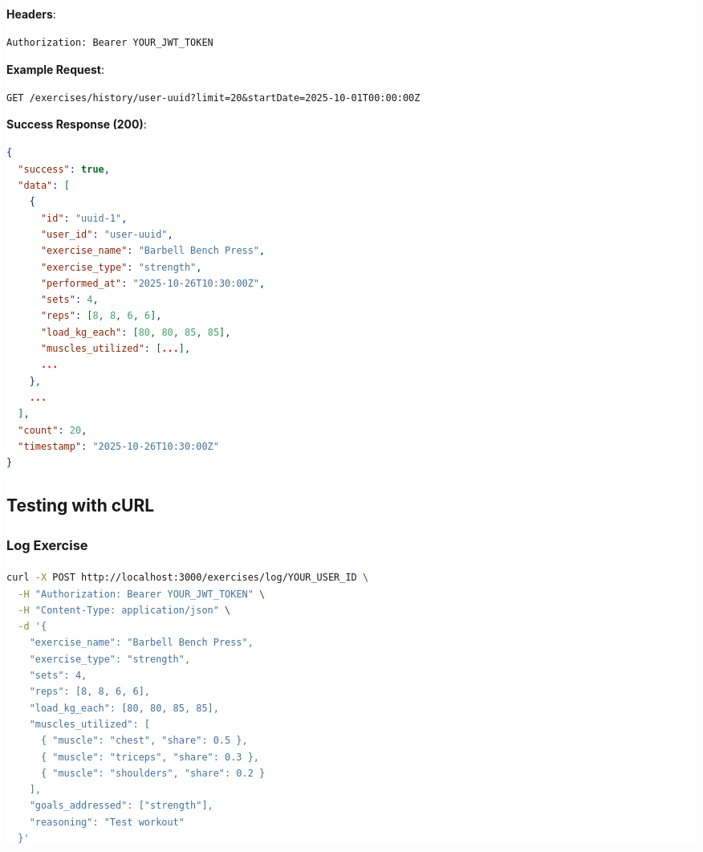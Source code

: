 **Headers**:
```
Authorization: Bearer YOUR_JWT_TOKEN
```

**Example Request**:
```
GET /exercises/history/user-uuid?limit=20&startDate=2025-10-01T00:00:00Z
```

**Success Response (200)**:
```json
{
  "success": true,
  "data": [
    {
      "id": "uuid-1",
      "user_id": "user-uuid",
      "exercise_name": "Barbell Bench Press",
      "exercise_type": "strength",
      "performed_at": "2025-10-26T10:30:00Z",
      "sets": 4,
      "reps": [8, 8, 6, 6],
      "load_kg_each": [80, 80, 85, 85],
      "muscles_utilized": [...],
      ...
    },
    ...
  ],
  "count": 20,
  "timestamp": "2025-10-26T10:30:00Z"
}
```

## Testing with cURL

### Log Exercise
```bash
curl -X POST http://localhost:3000/exercises/log/YOUR_USER_ID \
  -H "Authorization: Bearer YOUR_JWT_TOKEN" \
  -H "Content-Type: application/json" \
  -d '{
    "exercise_name": "Barbell Bench Press",
    "exercise_type": "strength",
    "sets": 4,
    "reps": [8, 8, 6, 6],
    "load_kg_each": [80, 80, 85, 85],
    "muscles_utilized": [
      { "muscle": "chest", "share": 0.5 },
      { "muscle": "triceps", "share": 0.3 },
      { "muscle": "shoulders", "share": 0.2 }
    ],
    "goals_addressed": ["strength"],
    "reasoning": "Test workout"
  }'
```
